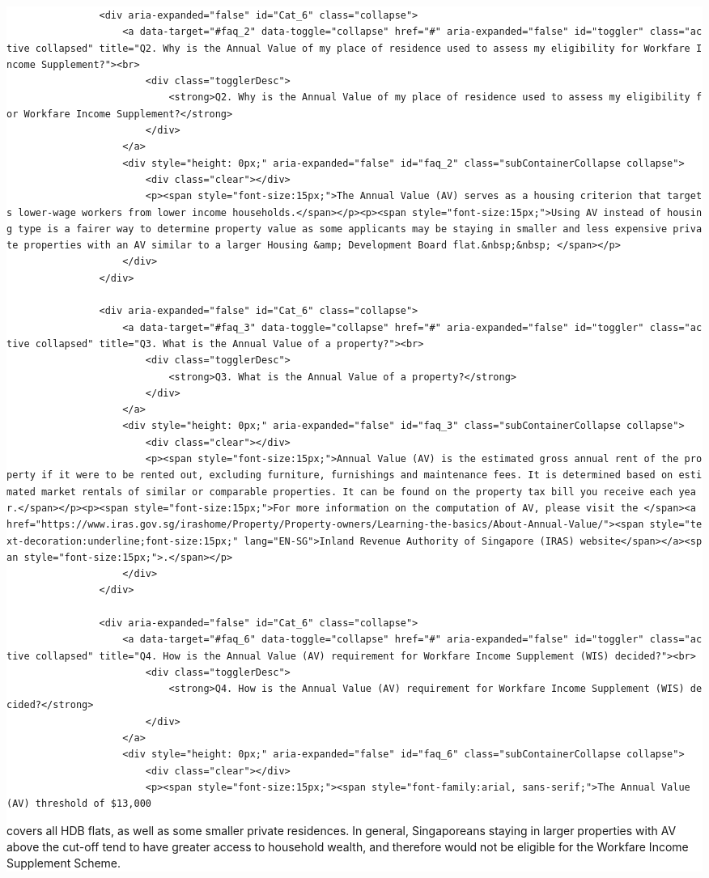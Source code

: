                     <div aria-expanded="false" id="Cat_6" class="collapse">
                        <a data-target="#faq_2" data-toggle="collapse" href="#" aria-expanded="false" id="toggler" class="active collapsed" title="Q2. Why is the Annual Value of my place of residence used to assess my eligibility for Workfare Income Supplement?"><br>
                            <div class="togglerDesc">
                                <strong>Q2. Why is the Annual Value of my place of residence used to assess my eligibility for Workfare Income Supplement?</strong>
                            </div>
                        </a>
                        <div style="height: 0px;" aria-expanded="false" id="faq_2" class="subContainerCollapse collapse">
                            <div class="clear"></div>
                            <p><span style="font-size:15px;">The Annual Value (AV) serves as a housing criterion that targets lower-wage workers from lower income households.</span></p><p><span style="font-size:15px;">Using AV instead of housing type is a fairer way to determine property value as some applicants may be staying in smaller and less expensive private properties with an AV similar to a larger Housing &amp; Development Board flat.&nbsp;&nbsp; </span></p>
                        </div>
                    </div>
                
                    <div aria-expanded="false" id="Cat_6" class="collapse">
                        <a data-target="#faq_3" data-toggle="collapse" href="#" aria-expanded="false" id="toggler" class="active collapsed" title="Q3. What is the Annual Value of a property?"><br>
                            <div class="togglerDesc">
                                <strong>Q3. What is the Annual Value of a property?</strong>
                            </div>
                        </a>
                        <div style="height: 0px;" aria-expanded="false" id="faq_3" class="subContainerCollapse collapse">
                            <div class="clear"></div>
                            <p><span style="font-size:15px;">Annual Value (AV) is the estimated gross annual rent of the property if it were to be rented out, excluding furniture, furnishings and maintenance fees. It is determined based on estimated market rentals of similar or comparable properties. It can be found on the property tax bill you receive each year.</span></p><p><span style="font-size:15px;">For more information on the computation of AV, please visit the </span><a href="https://www.iras.gov.sg/irashome/Property/Property-owners/Learning-the-basics/About-Annual-Value/"><span style="text-decoration:underline;font-size:15px;" lang="EN-SG">Inland Revenue Authority of Singapore (IRAS) website</span></a><span style="font-size:15px;">.</span></p>
                        </div>
                    </div>
                
                    <div aria-expanded="false" id="Cat_6" class="collapse">
                        <a data-target="#faq_6" data-toggle="collapse" href="#" aria-expanded="false" id="toggler" class="active collapsed" title="Q4. How is the Annual Value (AV) requirement for Workfare Income Supplement (WIS) decided?"><br>
                            <div class="togglerDesc">
                                <strong>Q4. How is the Annual Value (AV) requirement for Workfare Income Supplement (WIS) decided?</strong>
                            </div>
                        </a>
                        <div style="height: 0px;" aria-expanded="false" id="faq_6" class="subContainerCollapse collapse">
                            <div class="clear"></div>
                            <p><span style="font-size:15px;"><span style="font-family:arial, sans-serif;">The Annual Value (AV) threshold of $13,000
covers all HDB flats, as well as some smaller private residences. In general,
Singaporeans staying in larger properties with AV above the cut-off tend to
have greater access to household wealth, and therefore would not be eligible
for the Workfare Income Supplement Scheme.</span><br></span></p>
                        </div>
                    </div>
                